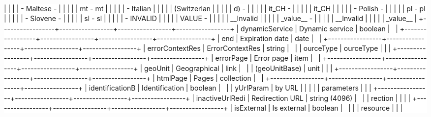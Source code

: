 |                 |                 |                 | -   Maltese -   |
|                 |                 |                 |     mt - mt     |
|                 |                 |                 | -   Italian     |
|                 |                 |                 |     (Switzerlan |
|                 |                 |                 | d) -            |
|                 |                 |                 |     it\_CH -    |
|                 |                 |                 |     it\_CH      |
|                 |                 |                 | -   Polish -    |
|                 |                 |                 |     pl - pl     |
|                 |                 |                 | -   Slovene -   |
|                 |                 |                 |     sl - sl     |
|                 |                 |                 | -   INVALID     |
|                 |                 |                 |     VALUE -     |
|                 |                 |                 |     \_\_Invalid |
|                 |                 |                 | \_value\_\_ -   |
|                 |                 |                 |     \_\_Invalid |
|                 |                 |                 | \_value\_\_     |
+-----------------+-----------------+-----------------+-----------------+
| dynamicService  | Dynamic service | boolean         |                 |
+-----------------+-----------------+-----------------+-----------------+
| end             | Expiration date | date            |                 |
+-----------------+-----------------+-----------------+-----------------+
| errorContextRes | ErrorContextRes | string          |                 |
| ourceType       | ourceType       |                 |                 |
+-----------------+-----------------+-----------------+-----------------+
| errorPage       | Error page      | item            |                 |
+-----------------+-----------------+-----------------+-----------------+
| geoUnit         | Geographical    | link            |                 |
| (geoUnitBase)   | unit            |                 |                 |
+-----------------+-----------------+-----------------+-----------------+
| htmlPage        | Pages           | collection      |                 |
+-----------------+-----------------+-----------------+-----------------+
| identificationB | Identification  | boolean         |                 |
| yUrlParam       | by URL          |                 |                 |
|                 | parameters      |                 |                 |
+-----------------+-----------------+-----------------+-----------------+
| inactiveUrlRedi | Redirection URL | string (4096)   |                 |
| rection         |                 |                 |                 |
+-----------------+-----------------+-----------------+-----------------+
| isExternal      | Is external     | boolean         |                 |
|                 | resource        |                 |                 |
